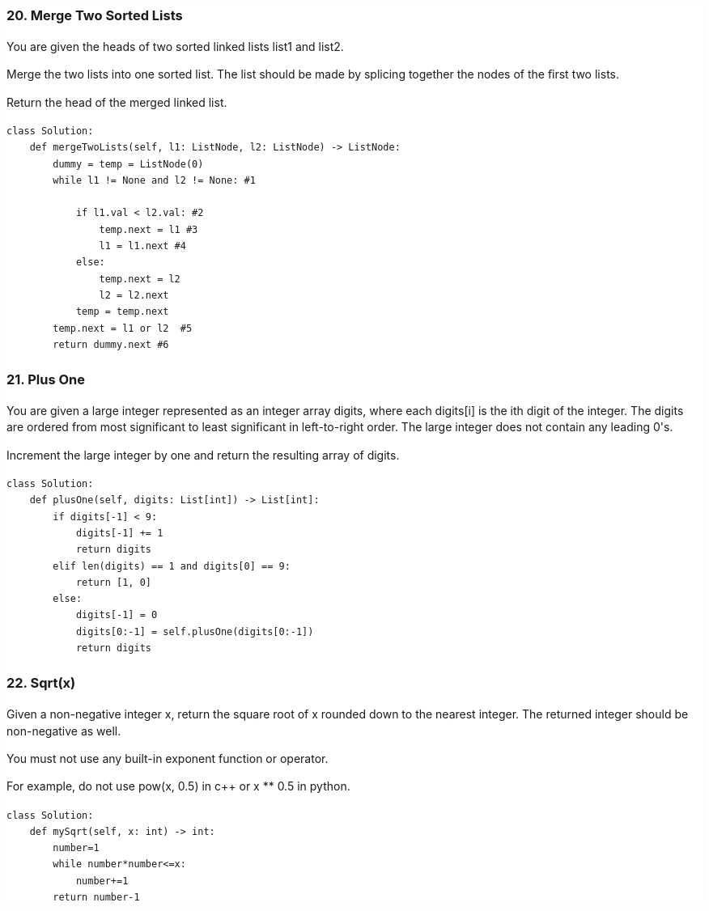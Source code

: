 ### 20. Merge Two Sorted Lists
You are given the heads of two sorted linked lists list1 and list2.

Merge the two lists into one sorted list. The list should be made by splicing together the nodes of the first two lists.

Return the head of the merged linked list.
```
class Solution:
    def mergeTwoLists(self, l1: ListNode, l2: ListNode) -> ListNode:   
        dummy = temp = ListNode(0)
        while l1 != None and l2 != None: #1

            if l1.val < l2.val: #2
                temp.next = l1 #3
                l1 = l1.next #4
            else: 
                temp.next = l2
                l2 = l2.next
            temp = temp.next
        temp.next = l1 or l2  #5
        return dummy.next #6
```

### 21. Plus One
You are given a large integer represented as an integer array digits, where each digits[i] is the ith digit of the integer. The digits are ordered from most significant to least significant in left-to-right order. The large integer does not contain any leading 0's.

Increment the large integer by one and return the resulting array of digits.
```
class Solution:
    def plusOne(self, digits: List[int]) -> List[int]:
        if digits[-1] < 9:
            digits[-1] += 1
            return digits
        elif len(digits) == 1 and digits[0] == 9:
            return [1, 0]
        else:
            digits[-1] = 0
            digits[0:-1] = self.plusOne(digits[0:-1])
            return digits
```

### 22. Sqrt(x)
Given a non-negative integer x, return the square root of x rounded down to the nearest integer. The returned integer should be non-negative as well.

You must not use any built-in exponent function or operator.

For example, do not use pow(x, 0.5) in c++ or x ** 0.5 in python.
```
class Solution:
    def mySqrt(self, x: int) -> int:
        number=1
        while number*number<=x:
            number+=1
        return number-1
```
